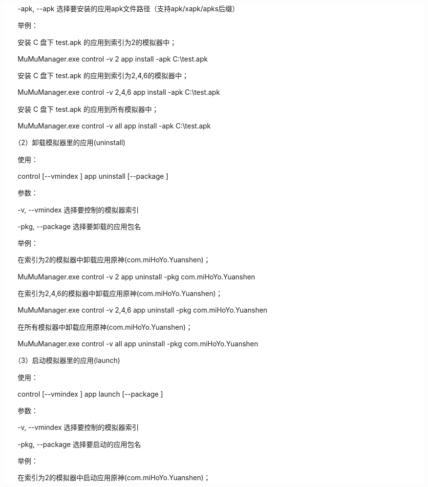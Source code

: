 　　-apk, --apk <apk> 选择要安装的应用apk文件路径（支持apk/xapk/apks后缀）

　　举例：

　　安装 C 盘下 test.apk 的应用到索引为2的模拟器中；

　　MuMuManager.exe control -v 2 app install -apk C:\test.apk



　　安装 C 盘下 test.apk 的应用到索引为2,4,6的模拟器中；

　　MuMuManager.exe control -v 2,4,6 app install -apk C:\test.apk



　　安装 C 盘下 test.apk 的应用到所有模拟器中；

　　MuMuManager.exe control -v all app install -apk C:\test.apk



　　（2）卸载模拟器里的应用(uninstall)

　　使用：

　　control [--vmindex <vmindex>] app uninstall [--package <package>]

　　参数：

　　-v, --vmindex <vmindex> 选择要控制的模拟器索引

　　-pkg, --package <package> 选择要卸载的应用包名

　　举例：

　　在索引为2的模拟器中卸载应用原神(com.miHoYo.Yuanshen)；

　　MuMuManager.exe control -v 2 app uninstall -pkg com.miHoYo.Yuanshen



　　在索引为2,4,6的模拟器中卸载应用原神(com.miHoYo.Yuanshen)；

　　MuMuManager.exe control -v 2,4,6 app uninstall -pkg com.miHoYo.Yuanshen



　　在所有模拟器中卸载应用原神(com.miHoYo.Yuanshen)；

　　MuMuManager.exe control -v all app uninstall -pkg com.miHoYo.Yuanshen



　　（3）启动模拟器里的应用(launch)

　　使用：

　　control [--vmindex <vmindex>] app launch [--package <package>]

　　参数：

　　-v, --vmindex <vmindex> 选择要控制的模拟器索引

　　-pkg, --package <package> 选择要启动的应用包名

　　举例：

　　在索引为2的模拟器中启动应用原神(com.miHoYo.Yuanshen)；
